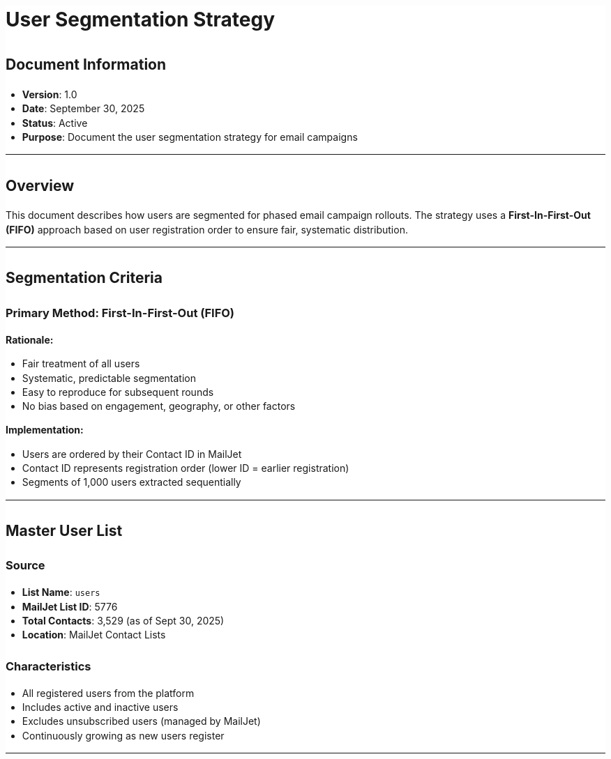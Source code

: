 # User Segmentation Strategy

## Document Information
- **Version**: 1.0
- **Date**: September 30, 2025
- **Status**: Active
- **Purpose**: Document the user segmentation strategy for email campaigns

---

## Overview

This document describes how users are segmented for phased email campaign rollouts. The strategy uses a **First-In-First-Out (FIFO)** approach based on user registration order to ensure fair, systematic distribution.

---

## Segmentation Criteria

### Primary Method: First-In-First-Out (FIFO)

**Rationale:**
- Fair treatment of all users
- Systematic, predictable segmentation
- Easy to reproduce for subsequent rounds
- No bias based on engagement, geography, or other factors

**Implementation:**
- Users are ordered by their Contact ID in MailJet
- Contact ID represents registration order (lower ID = earlier registration)
- Segments of 1,000 users extracted sequentially

---

## Master User List

### Source
- **List Name**: `users`
- **MailJet List ID**: 5776
- **Total Contacts**: 3,529 (as of Sept 30, 2025)
- **Location**: MailJet Contact Lists

### Characteristics
- All registered users from the platform
- Includes active and inactive users
- Excludes unsubscribed users (managed by MailJet)
- Continuously growing as new users register

---